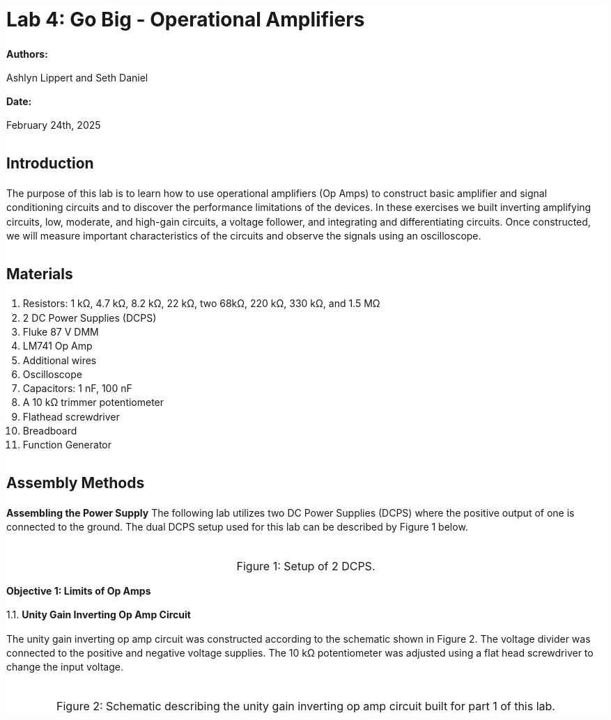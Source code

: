 # Lab 4: Go Big - Operational Amplifiers

**Authors:**

Ashlyn Lippert and Seth Daniel

**Date:**

February 24th, 2025

## Introduction
   The purpose of this lab is to learn how to use operational amplifiers (Op Amps) to construct basic amplifier and signal conditioning circuits and to discover the performance limitations of the devices. In these exercises we built inverting amplifying circuits, low, moderate, and high-gain circuits, a voltage follower, and integrating and differentiating circuits. Once constructed, we will measure important characteristics of the circuits and observe the signals using an oscilloscope.

## Materials
1. Resistors: 1 kΩ, 4.7 kΩ, 8.2 kΩ, 22 kΩ, two 68kΩ, 220 kΩ, 330 kΩ, and 1.5 MΩ
2. 2 DC Power Supplies (DCPS)
3. Fluke 87 V DMM
4. LM741 Op Amp
5. Additional wires
6. Oscilloscope
7. Capacitors: 1 nF, 100 nF
8. A 10 kΩ trimmer potentiometer
9. Flathead screwdriver
10. Breadboard
11. Function Generator

## Assembly Methods

**Assembling the Power Supply**
   The following lab utilizes two DC Power Supplies (DCPS) where the positive output of one is connected to the ground. The dual DCPS setup used for this lab can be described by Figure 1 below.

<div align= "center">
<img src="https://github.com/user-attachments/assets/6f79af6e-2f60-4537-8b5c-78980a8795f3" alt "Schematic 1" width="400"/>
<br>
<figcaption style="font-size: 16px; text-align: center;"> Figure 1: Setup of 2 DCPS. </figcaption>
</div>

**Objective 1: Limits of Op Amps**

1.1. **Unity Gain Inverting Op Amp Circuit**

   The unity gain inverting op amp circuit was constructed according to the schematic shown in Figure 2. The voltage divider was connected to the positive and negative voltage supplies. The 10 kΩ potentiometer was adjusted using a flat head screwdriver to change the input voltage.

<div align= "center">
<img src="https://github.com/user-attachments/assets/f3d6dfed-6490-4f5b-a008-85dc8d73c400" alt "Schematic 1" width="400"/>
<br>
<figcaption style="font-size: 16px; text-align: center;"> Figure 2: Schematic describing the unity gain inverting op amp circuit built for part 1 of this lab. </figcaption>
</div>
